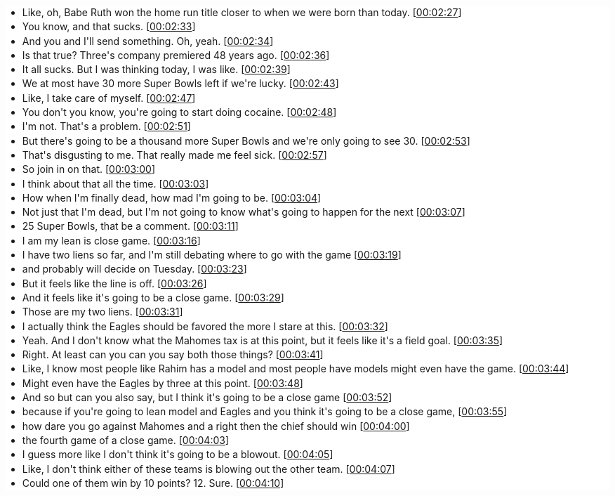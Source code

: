 *  Like, oh, Babe Ruth won the home run title closer to when we were born than today. [[00:02:27](https://www.youtube.com/watch?v=ropoQ0sT7uI&t=147.88s)]
*  You know, and that sucks. [[00:02:33](https://www.youtube.com/watch?v=ropoQ0sT7uI&t=153.0s)]
*  And you and I'll send something. Oh, yeah. [[00:02:34](https://www.youtube.com/watch?v=ropoQ0sT7uI&t=154.23999999999998s)]
*  Is that true? Three's company premiered 48 years ago. [[00:02:36](https://www.youtube.com/watch?v=ropoQ0sT7uI&t=156.67999999999998s)]
*  It all sucks. But I was thinking today, I was like. [[00:02:39](https://www.youtube.com/watch?v=ropoQ0sT7uI&t=159.6s)]
*  We at most have 30 more Super Bowls left if we're lucky. [[00:02:43](https://www.youtube.com/watch?v=ropoQ0sT7uI&t=163.76s)]
*  Like, I take care of myself. [[00:02:47](https://www.youtube.com/watch?v=ropoQ0sT7uI&t=167.6s)]
*  You don't you know, you're going to start doing cocaine. [[00:02:48](https://www.youtube.com/watch?v=ropoQ0sT7uI&t=168.79999999999998s)]
*  I'm not. That's a problem. [[00:02:51](https://www.youtube.com/watch?v=ropoQ0sT7uI&t=171.39999999999998s)]
*  But there's going to be a thousand more Super Bowls and we're only going to see 30. [[00:02:53](https://www.youtube.com/watch?v=ropoQ0sT7uI&t=173.44s)]
*  That's disgusting to me. That really made me feel sick. [[00:02:57](https://www.youtube.com/watch?v=ropoQ0sT7uI&t=177.76s)]
*  So join in on that. [[00:03:00](https://www.youtube.com/watch?v=ropoQ0sT7uI&t=180.44s)]
*  I think about that all the time. [[00:03:03](https://www.youtube.com/watch?v=ropoQ0sT7uI&t=183.0s)]
*  How when I'm finally dead, how mad I'm going to be. [[00:03:04](https://www.youtube.com/watch?v=ropoQ0sT7uI&t=184.68s)]
*  Not just that I'm dead, but I'm not going to know what's going to happen for the next [[00:03:07](https://www.youtube.com/watch?v=ropoQ0sT7uI&t=187.48s)]
*  25 Super Bowls, that be a comment. [[00:03:11](https://www.youtube.com/watch?v=ropoQ0sT7uI&t=191.07999999999998s)]
*  I am my lean is close game. [[00:03:16](https://www.youtube.com/watch?v=ropoQ0sT7uI&t=196.56s)]
*  I have two liens so far, and I'm still debating where to go with the game [[00:03:19](https://www.youtube.com/watch?v=ropoQ0sT7uI&t=199.68s)]
*  and probably will decide on Tuesday. [[00:03:23](https://www.youtube.com/watch?v=ropoQ0sT7uI&t=203.64000000000001s)]
*  But it feels like the line is off. [[00:03:26](https://www.youtube.com/watch?v=ropoQ0sT7uI&t=206.4s)]
*  And it feels like it's going to be a close game. [[00:03:29](https://www.youtube.com/watch?v=ropoQ0sT7uI&t=209.92000000000002s)]
*  Those are my two liens. [[00:03:31](https://www.youtube.com/watch?v=ropoQ0sT7uI&t=211.72s)]
*  I actually think the Eagles should be favored the more I stare at this. [[00:03:32](https://www.youtube.com/watch?v=ropoQ0sT7uI&t=212.72s)]
*  Yeah. And I don't know what the Mahomes tax is at this point, but it feels like it's a field goal. [[00:03:35](https://www.youtube.com/watch?v=ropoQ0sT7uI&t=215.84s)]
*  Right. At least can you can you say both those things? [[00:03:41](https://www.youtube.com/watch?v=ropoQ0sT7uI&t=221.0s)]
*  Like, I know most people like Rahim has a model and most people have models might even have the game. [[00:03:44](https://www.youtube.com/watch?v=ropoQ0sT7uI&t=224.32s)]
*  Might even have the Eagles by three at this point. [[00:03:48](https://www.youtube.com/watch?v=ropoQ0sT7uI&t=228.92s)]
*  And so but can you also say, but I think it's going to be a close game [[00:03:52](https://www.youtube.com/watch?v=ropoQ0sT7uI&t=232.0s)]
*  because if you're going to lean model and Eagles and you think it's going to be a close game, [[00:03:55](https://www.youtube.com/watch?v=ropoQ0sT7uI&t=235.88s)]
*  how dare you go against Mahomes and a right then the chief should win [[00:04:00](https://www.youtube.com/watch?v=ropoQ0sT7uI&t=240.84s)]
*  the fourth game of a close game. [[00:04:03](https://www.youtube.com/watch?v=ropoQ0sT7uI&t=243.88s)]
*  I guess more like I don't think it's going to be a blowout. [[00:04:05](https://www.youtube.com/watch?v=ropoQ0sT7uI&t=245.64s)]
*  Like, I don't think either of these teams is blowing out the other team. [[00:04:07](https://www.youtube.com/watch?v=ropoQ0sT7uI&t=247.76s)]
*  Could one of them win by 10 points? 12. Sure. [[00:04:10](https://www.youtube.com/watch?v=ropoQ0sT7uI&t=250.72s)]